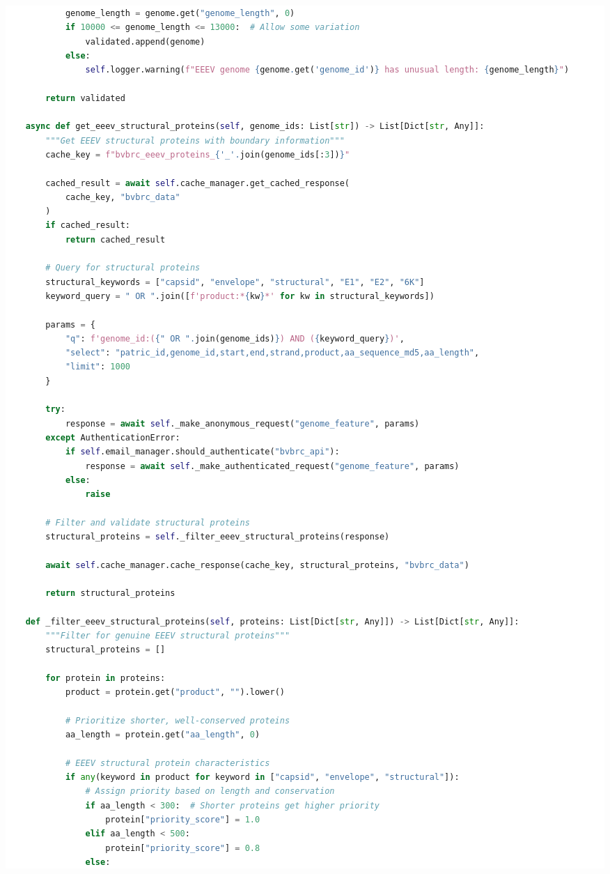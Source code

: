 ```python
            genome_length = genome.get("genome_length", 0)
            if 10000 <= genome_length <= 13000:  # Allow some variation
                validated.append(genome)
            else:
                self.logger.warning(f"EEEV genome {genome.get('genome_id')} has unusual length: {genome_length}")
                
        return validated
        
    async def get_eeev_structural_proteins(self, genome_ids: List[str]) -> List[Dict[str, Any]]:
        """Get EEEV structural proteins with boundary information"""
        cache_key = f"bvbrc_eeev_proteins_{'_'.join(genome_ids[:3])}"
        
        cached_result = await self.cache_manager.get_cached_response(
            cache_key, "bvbrc_data"
        )
        if cached_result:
            return cached_result
            
        # Query for structural proteins
        structural_keywords = ["capsid", "envelope", "structural", "E1", "E2", "6K"]
        keyword_query = " OR ".join([f'product:*{kw}*' for kw in structural_keywords])
        
        params = {
            "q": f'genome_id:({" OR ".join(genome_ids)}) AND ({keyword_query})',
            "select": "patric_id,genome_id,start,end,strand,product,aa_sequence_md5,aa_length",
            "limit": 1000
        }
        
        try:
            response = await self._make_anonymous_request("genome_feature", params)
        except AuthenticationError:
            if self.email_manager.should_authenticate("bvbrc_api"):
                response = await self._make_authenticated_request("genome_feature", params)
            else:
                raise
                
        # Filter and validate structural proteins
        structural_proteins = self._filter_eeev_structural_proteins(response)
        
        await self.cache_manager.cache_response(cache_key, structural_proteins, "bvbrc_data")
        
        return structural_proteins
        
    def _filter_eeev_structural_proteins(self, proteins: List[Dict[str, Any]]) -> List[Dict[str, Any]]:
        """Filter for genuine EEEV structural proteins"""
        structural_proteins = []
        
        for protein in proteins:
            product = protein.get("product", "").lower()
            
            # Prioritize shorter, well-conserved proteins
            aa_length = protein.get("aa_length", 0)
            
            # EEEV structural protein characteristics
            if any(keyword in product for keyword in ["capsid", "envelope", "structural"]):
                # Assign priority based on length and conservation
                if aa_length < 300:  # Shorter proteins get higher priority
                    protein["priority_score"] = 1.0
                elif aa_length < 500:
                    protein["priority_score"] = 0.8
                else:
```